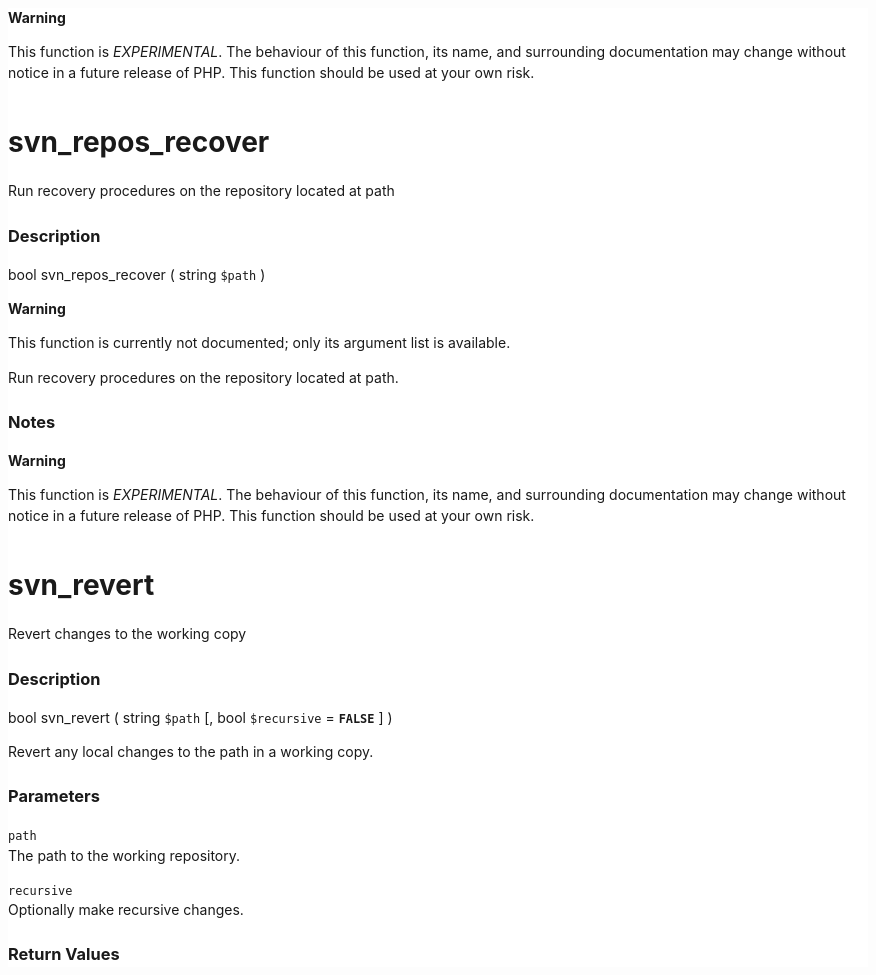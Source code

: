 **Warning**

This function is *EXPERIMENTAL*. The behaviour of this function, its
name, and surrounding documentation may change without notice in a
future release of PHP. This function should be used at your own risk.

svn\_repos\_recover
===================

Run recovery procedures on the repository located at path

### Description

<span class="type">bool</span> <span
class="methodname">svn\_repos\_recover</span> ( <span
class="methodparam"><span class="type">string</span> `$path`</span> )

**Warning**

This function is currently not documented; only its argument list is
available.

Run recovery procedures on the repository located at path.

### Notes

**Warning**

This function is *EXPERIMENTAL*. The behaviour of this function, its
name, and surrounding documentation may change without notice in a
future release of PHP. This function should be used at your own risk.

svn\_revert
===========

Revert changes to the working copy

### Description

<span class="type">bool</span> <span
class="methodname">svn\_revert</span> ( <span class="methodparam"><span
class="type">string</span> `$path`</span> \[, <span
class="methodparam"><span class="type">bool</span> `$recursive`<span
class="initializer"> = **`FALSE`**</span></span> \] )

Revert any local changes to the path in a working copy.

### Parameters

`path`  
The path to the working repository.

`recursive`  
Optionally make recursive changes.

### Return Values
